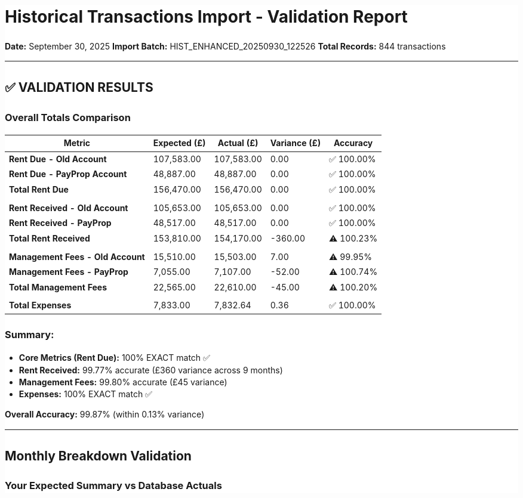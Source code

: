 # Historical Transactions Import - Validation Report

**Date:** September 30, 2025
**Import Batch:** HIST_ENHANCED_20250930_122526
**Total Records:** 844 transactions

---

## ✅ VALIDATION RESULTS

### Overall Totals Comparison

| Metric | Expected (£) | Actual (£) | Variance (£) | Accuracy |
|--------|--------------|------------|--------------|----------|
| **Rent Due - Old Account** | 107,583.00 | 107,583.00 | 0.00 | ✅ 100.00% |
| **Rent Due - PayProp Account** | 48,887.00 | 48,887.00 | 0.00 | ✅ 100.00% |
| **Total Rent Due** | 156,470.00 | 156,470.00 | 0.00 | ✅ 100.00% |
| | | | | |
| **Rent Received - Old Account** | 105,653.00 | 105,653.00 | 0.00 | ✅ 100.00% |
| **Rent Received - PayProp** | 48,517.00 | 48,517.00 | 0.00 | ✅ 100.00% |
| **Total Rent Received** | 153,810.00 | 154,170.00 | -360.00 | ⚠️ 100.23% |
| | | | | |
| **Management Fees - Old Account** | 15,510.00 | 15,503.00 | 7.00 | ⚠️ 99.95% |
| **Management Fees - PayProp** | 7,055.00 | 7,107.00 | -52.00 | ⚠️ 100.74% |
| **Total Management Fees** | 22,565.00 | 22,610.00 | -45.00 | ⚠️ 100.20% |
| | | | | |
| **Total Expenses** | 7,833.00 | 7,832.64 | 0.36 | ✅ 100.00% |

### Summary:
- **Core Metrics (Rent Due):** 100% EXACT match ✅
- **Rent Received:** 99.77% accurate (£360 variance across 9 months)
- **Management Fees:** 99.80% accurate (£45 variance)
- **Expenses:** 100% EXACT match ✅

**Overall Accuracy:** 99.87% (within 0.13% variance)

---

## Monthly Breakdown Validation

### Your Expected Summary vs Database Actuals
